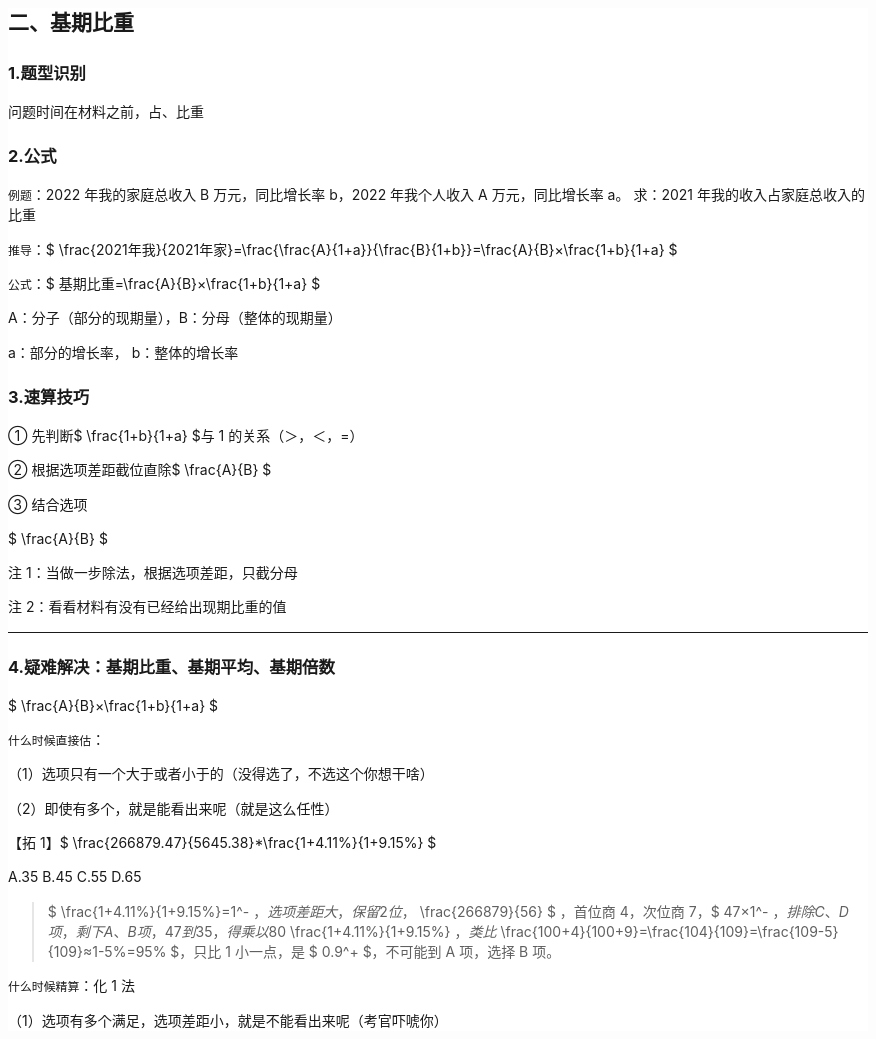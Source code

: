 

## 二、基期比重 
### 1.题型识别
问题时间在材料之前，占、比重 

### 2.公式
`例题`：2022 年我的家庭总收入 B 万元，同比增长率 b，2022 年我个人收入 A 万元，同比增长率 a。 求：2021 年我的收入占家庭总收入的比重

`推导`：$ \frac{2021年我}{2021年家}=\frac{\frac{A}{1+a}}{\frac{B}{1+b}}=\frac{A}{B}×\frac{1+b}{1+a} $

`公式`：$ 基期比重=\frac{A}{B}×\frac{1+b}{1+a} $

A：分子（部分的现期量），B：分母（整体的现期量） 

a：部分的增长率， b：整体的增长率



### 3.速算技巧
① 先判断$ \frac{1+b}{1+a} 
 $与 1 的关系（＞，＜，=） 

② 根据选项差距截位直除$ \frac{A}{B} $

③ 结合选项

$ \frac{A}{B} $

注 1：当做一步除法，根据选项差距，只截分母 

注 2：看看材料有没有已经给出现期比重的值 

****

### 4.疑难解决：基期比重、基期平均、基期倍数
$ \frac{A}{B}×\frac{1+b}{1+a} $

`什么时候直接估`： 

（1）选项只有一个大于或者小于的（没得选了，不选这个你想干啥） 

（2）即使有多个，就是能看出来呢（就是这么任性）

【拓 1】$ \frac{266879.47}{5645.38}*\frac{1+4.11\%}{1+9.15\%} $

A.35 B.45 C.55 D.65

> $ \frac{1+4.11\%}{1+9.15\%}=1^- $，选项差距大，保留 2 位，$ \frac{266879}{56} $ ，首位商 4，次位商 7，$ 47×1^- $， 排除C、D项，剩下A、B项，47到35，得乘以80%左右，$ \frac{1+4.11%}{1+9.15%} 
 $，类比$ \frac{100+4}{100+9}=\frac{104}{109}=\frac{109-5}{109}≈1-5\%=95\% $，只比 1 小一点，是 $ 0.9^+ $，不可能到 A 项，选择 B 项。
>



`什么时候精算`：化 1 法 

（1）选项有多个满足，选项差距小，就是不能看出来呢（考官吓唬你）

